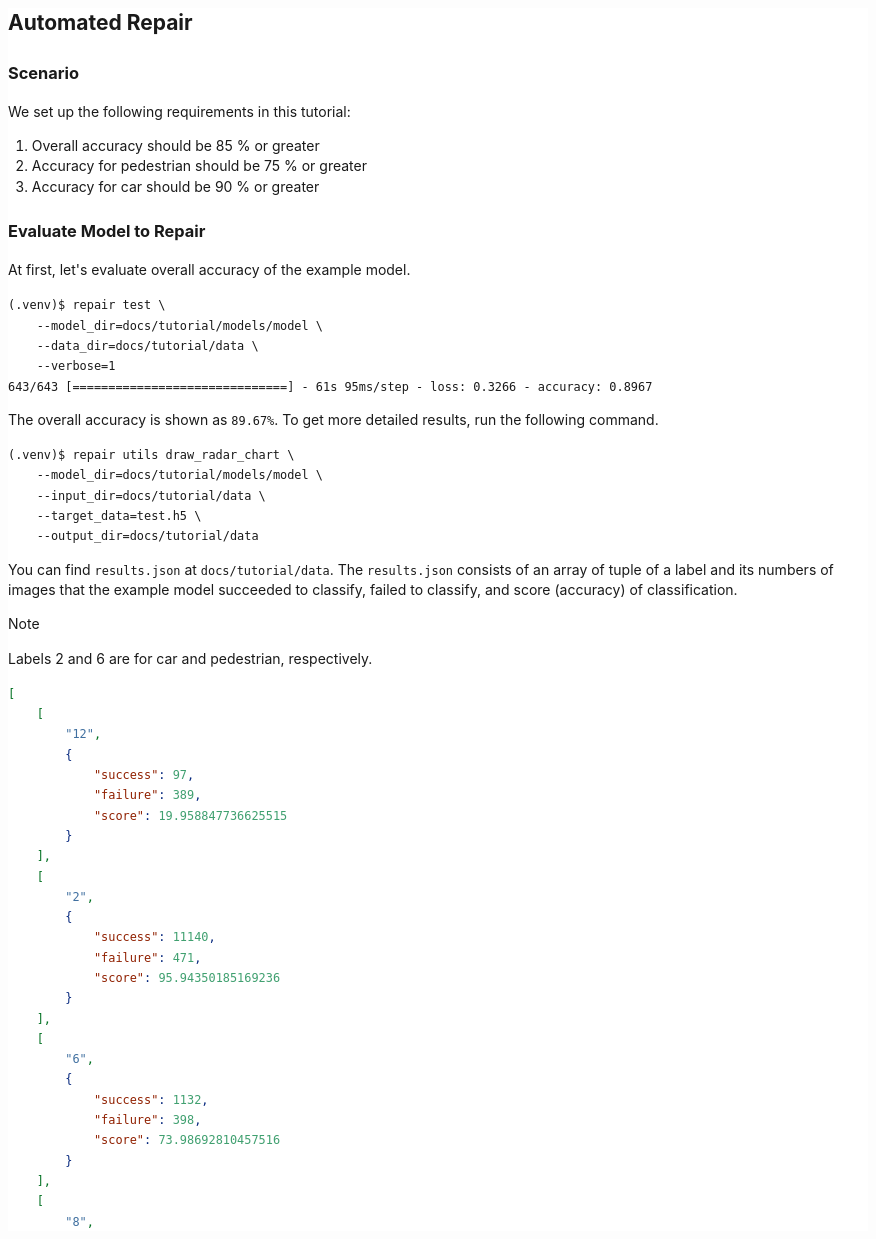 ## Automated Repair

### Scenario

We set up the following requirements in this tutorial:

1. Overall accuracy should be 85 % or greater
2. Accuracy for pedestrian should be 75 % or greater
3. Accuracy for car should be 90 % or greater

### Evaluate Model to Repair

At first, let's evaluate overall accuracy of the example model. 

```shell-session
(.venv)$ repair test \
    --model_dir=docs/tutorial/models/model \
    --data_dir=docs/tutorial/data \
    --verbose=1
643/643 [==============================] - 61s 95ms/step - loss: 0.3266 - accuracy: 0.8967
```

The overall accuracy is shown as `89.67%`. To get more detailed results, run the following command.

```shell-session
(.venv)$ repair utils draw_radar_chart \
    --model_dir=docs/tutorial/models/model \
    --input_dir=docs/tutorial/data \
    --target_data=test.h5 \
    --output_dir=docs/tutorial/data
```

You can find `results.json` at `docs/tutorial/data`. The `results.json` consists of an array of tuple of a label and its numbers of images that the example model succeeded to classify, failed to classify, and score (accuracy) of classification.

> [!NOTE]
> Labels 2 and 6 are for car and pedestrian, respectively.

```json
[
    [
        "12",
        {
            "success": 97,
            "failure": 389,
            "score": 19.958847736625515
        }
    ],
    [
        "2",
        {
            "success": 11140,
            "failure": 471,
            "score": 95.94350185169236
        }
    ],
    [
        "6",
        {
            "success": 1132,
            "failure": 398,
            "score": 73.98692810457516
        }
    ],
    [
        "8",
```

[^1]: Very Deep Convolutional Networks for Large-Scale Image Recognition (ICLR 2015)
[^2]: BDD100K: A Diverse Driving Dataset for Heterogeneous Multitask Learning (CVPR 2020)